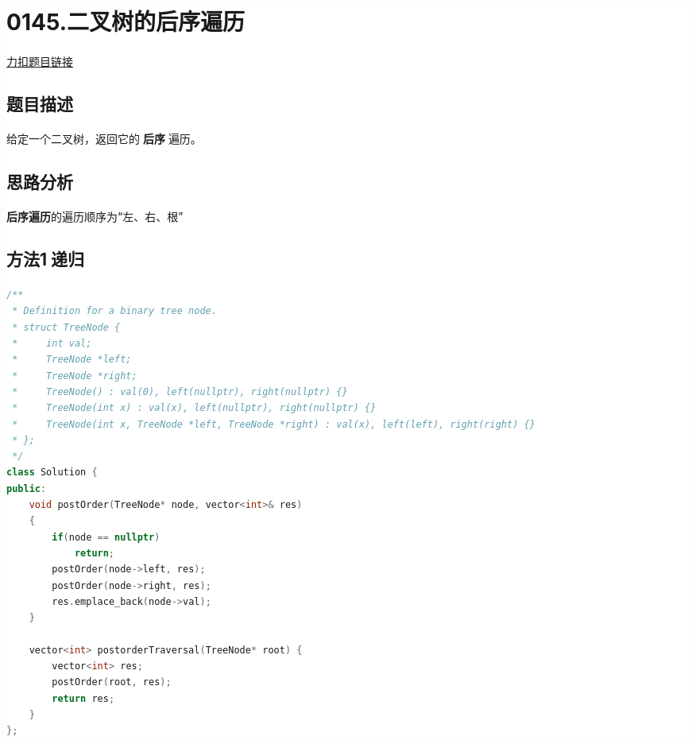 <p id="二叉树的后序遍历"></p>

# 0145.二叉树的后序遍历  

[力扣题目链接](https://leetcode-cn.com/problems/binary-tree-postorder-traversal/)    


## 题目描述   

给定一个二叉树，返回它的 **后序** 遍历。  

 




## 思路分析  

**后序遍历**的遍历顺序为“左、右、根”   



## 方法1 递归  

```cpp
/**
 * Definition for a binary tree node.
 * struct TreeNode {
 *     int val;
 *     TreeNode *left;
 *     TreeNode *right;
 *     TreeNode() : val(0), left(nullptr), right(nullptr) {}
 *     TreeNode(int x) : val(x), left(nullptr), right(nullptr) {}
 *     TreeNode(int x, TreeNode *left, TreeNode *right) : val(x), left(left), right(right) {}
 * };
 */
class Solution {
public:
    void postOrder(TreeNode* node, vector<int>& res)
    {
        if(node == nullptr)
            return;
        postOrder(node->left, res);
        postOrder(node->right, res);
        res.emplace_back(node->val);
    }
    
    vector<int> postorderTraversal(TreeNode* root) {
        vector<int> res;
        postOrder(root, res);
        return res;
    }
};
```  
